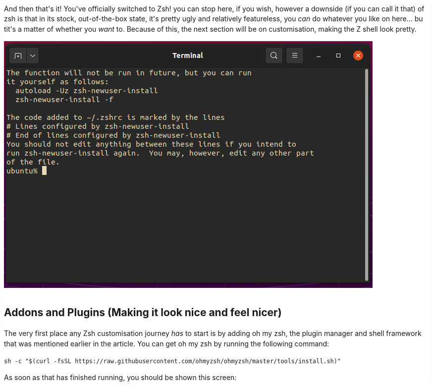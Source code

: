 And then that's it! You've officially switched to Zsh! you can stop here, if you wish, however a downside (if you can call it that) of zsh is that in its stock, out-of-the-box state, it's pretty ugly and relatively featureless, you *can* do whatever you like on here... bu tit's a matter of whether you *want* to. Because of this, the next section will be on customisation, making the Z shell look pretty.

![Zsh base configuration complete! Although it feels a little empty in here, doesn't it?](../media/HacksocWiki/zsh-6.png)

## Addons and Plugins (Making it look nice and feel nicer)

The very first place any Zsh customisation journey *has* to start is by adding oh my zsh, the plugin manager and shell framework that was mentioned earlier in the article. You can get oh my zsh by running the following command:

```shell
sh -c "$(curl -fsSL https://raw.githubusercontent.com/ohmyzsh/ohmyzsh/master/tools/install.sh)"
```

As soon as that has finished running, you should be shown this screen:
